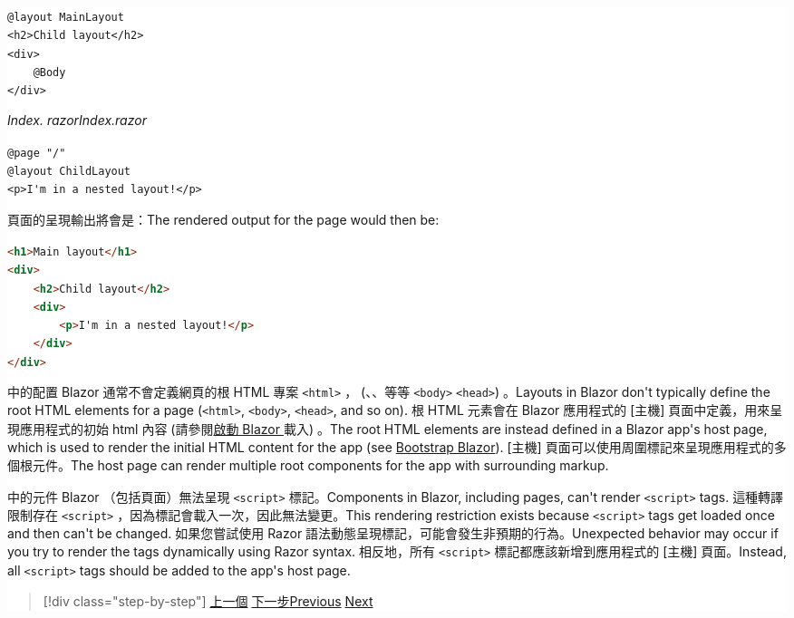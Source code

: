 ```razor
@layout MainLayout
<h2>Child layout</h2>
<div>
    @Body
</div>
```

<span data-ttu-id="55b87-178">*Index. razor*</span><span class="sxs-lookup"><span data-stu-id="55b87-178">*Index.razor*</span></span>

```razor
@page "/"
@layout ChildLayout
<p>I'm in a nested layout!</p>
```

<span data-ttu-id="55b87-179">頁面的呈現輸出將會是：</span><span class="sxs-lookup"><span data-stu-id="55b87-179">The rendered output for the page would then be:</span></span>

```html
<h1>Main layout</h1>
<div>
    <h2>Child layout</h2>
    <div>
        <p>I'm in a nested layout!</p>
    </div>
</div>
```

<span data-ttu-id="55b87-180">中的配置 Blazor 通常不會定義網頁的根 HTML 專案 `<html>` ， (、、等等 `<body>` `<head>`) 。</span><span class="sxs-lookup"><span data-stu-id="55b87-180">Layouts in Blazor don't typically define the root HTML elements for a page (`<html>`, `<body>`, `<head>`, and so on).</span></span> <span data-ttu-id="55b87-181">根 HTML 元素會在 Blazor 應用程式的 [主機] 頁面中定義，用來呈現應用程式的初始 html 內容 (請參閱[啟動 Blazor ](project-structure.md#bootstrap-blazor)載入) 。</span><span class="sxs-lookup"><span data-stu-id="55b87-181">The root HTML elements are instead defined in a Blazor app's host page, which is used to render the initial HTML content for the app (see [Bootstrap Blazor](project-structure.md#bootstrap-blazor)).</span></span> <span data-ttu-id="55b87-182">[主機] 頁面可以使用周圍標記來呈現應用程式的多個根元件。</span><span class="sxs-lookup"><span data-stu-id="55b87-182">The host page can render multiple root components for the app with surrounding markup.</span></span>

<span data-ttu-id="55b87-183">中的元件 Blazor （包括頁面）無法呈現 `<script>` 標記。</span><span class="sxs-lookup"><span data-stu-id="55b87-183">Components in Blazor, including pages, can't render `<script>` tags.</span></span> <span data-ttu-id="55b87-184">這種轉譯限制存在 `<script>` ，因為標記會載入一次，因此無法變更。</span><span class="sxs-lookup"><span data-stu-id="55b87-184">This rendering restriction exists because `<script>` tags get loaded once and then can't be changed.</span></span> <span data-ttu-id="55b87-185">如果您嘗試使用 Razor 語法動態呈現標記，可能會發生非預期的行為。</span><span class="sxs-lookup"><span data-stu-id="55b87-185">Unexpected behavior may occur if you try to render the tags dynamically using Razor syntax.</span></span> <span data-ttu-id="55b87-186">相反地，所有 `<script>` 標記都應該新增到應用程式的 [主機] 頁面。</span><span class="sxs-lookup"><span data-stu-id="55b87-186">Instead, all `<script>` tags should be added to the app's host page.</span></span>

>[!div class="step-by-step"]
><span data-ttu-id="55b87-187">[上一個](components.md) 
>[下一步](state-management.md)</span><span class="sxs-lookup"><span data-stu-id="55b87-187">[Previous](components.md)
[Next](state-management.md)</span></span>
